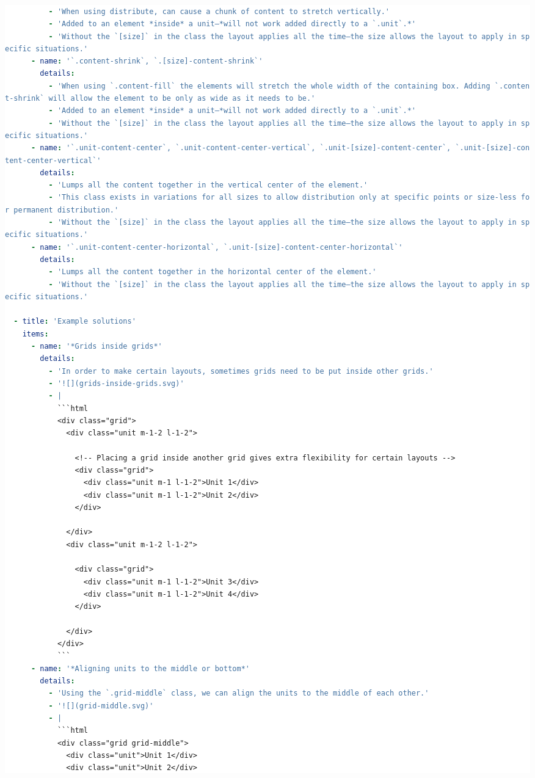 ```yaml
          - 'When using distribute, can cause a chunk of content to stretch vertically.'
          - 'Added to an element *inside* a unit—*will not work added directly to a `.unit`.*'
          - 'Without the `[size]` in the class the layout applies all the time—the size allows the layout to apply in specific situations.'
      - name: '`.content-shrink`, `.[size]-content-shrink`'
        details:
          - 'When using `.content-fill` the elements will stretch the whole width of the containing box. Adding `.content-shrink` will allow the element to be only as wide as it needs to be.'
          - 'Added to an element *inside* a unit—*will not work added directly to a `.unit`.*'
          - 'Without the `[size]` in the class the layout applies all the time—the size allows the layout to apply in specific situations.'
      - name: '`.unit-content-center`, `.unit-content-center-vertical`, `.unit-[size]-content-center`, `.unit-[size]-content-center-vertical`'
        details:
          - 'Lumps all the content together in the vertical center of the element.'
          - 'This class exists in variations for all sizes to allow distribution only at specific points or size-less for permanent distribution.'
          - 'Without the `[size]` in the class the layout applies all the time—the size allows the layout to apply in specific situations.'
      - name: '`.unit-content-center-horizontal`, `.unit-[size]-content-center-horizontal`'
        details:
          - 'Lumps all the content together in the horizontal center of the element.'
          - 'Without the `[size]` in the class the layout applies all the time—the size allows the layout to apply in specific situations.'

  - title: 'Example solutions'
    items:
      - name: '*Grids inside grids*'
        details:
          - 'In order to make certain layouts, sometimes grids need to be put inside other grids.'
          - '![](grids-inside-grids.svg)'
          - |
            ```html
            <div class="grid">
              <div class="unit m-1-2 l-1-2">

                <!-- Placing a grid inside another grid gives extra flexibility for certain layouts -->
                <div class="grid">
                  <div class="unit m-1 l-1-2">Unit 1</div>
                  <div class="unit m-1 l-1-2">Unit 2</div>
                </div>

              </div>
              <div class="unit m-1-2 l-1-2">

                <div class="grid">
                  <div class="unit m-1 l-1-2">Unit 3</div>
                  <div class="unit m-1 l-1-2">Unit 4</div>
                </div>

              </div>
            </div>
            ```
      - name: '*Aligning units to the middle or bottom*'
        details:
          - 'Using the `.grid-middle` class, we can align the units to the middle of each other.'
          - '![](grid-middle.svg)'
          - |
            ```html
            <div class="grid grid-middle">
              <div class="unit">Unit 1</div>
              <div class="unit">Unit 2</div>
```